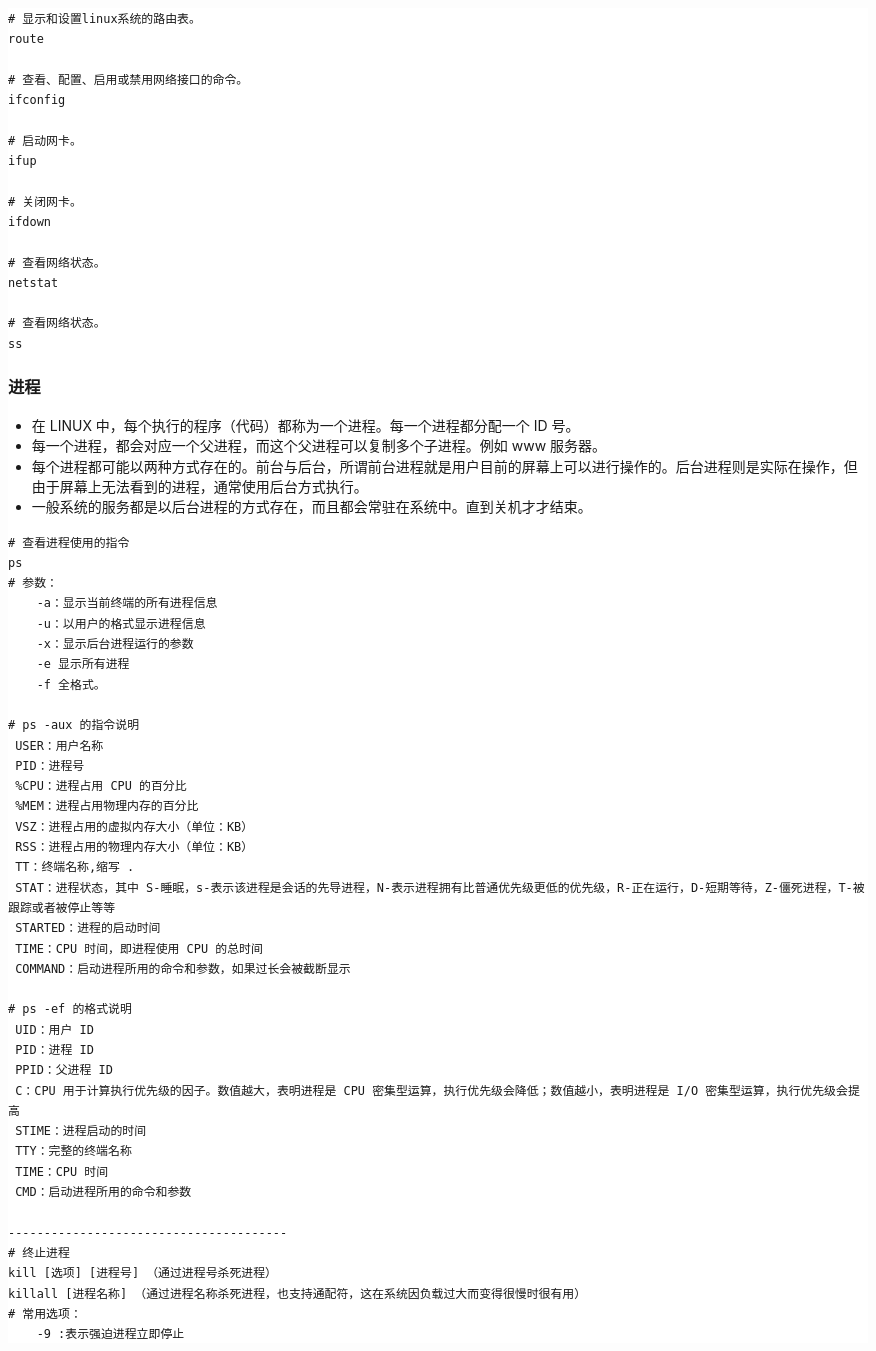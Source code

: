 ``` shell
# 显示和设置linux系统的路由表。
route

# 查看、配置、启用或禁用网络接口的命令。
ifconfig

# 启动网卡。
ifup

# 关闭网卡。
ifdown

# 查看网络状态。
netstat

# 查看网络状态。
ss
```

### 进程
- 在 LINUX 中，每个执行的程序（代码）都称为一个进程。每一个进程都分配一个 ID 号。
- 每一个进程，都会对应一个父进程，而这个父进程可以复制多个子进程。例如 www 服务器。
- 每个进程都可能以两种方式存在的。前台与后台，所谓前台进程就是用户目前的屏幕上可以进行操作的。后台进程则是实际在操作，但由于屏幕上无法看到的进程，通常使用后台方式执行。
- 一般系统的服务都是以后台进程的方式存在，而且都会常驻在系统中。直到关机才才结束。
```shell
# 查看进程使用的指令
ps 
# 参数：
    -a：显示当前终端的所有进程信息
    -u：以用户的格式显示进程信息
    -x：显示后台进程运行的参数
    -e 显示所有进程
    -f 全格式。

# ps -aux 的指令说明
 USER：用户名称
 PID：进程号
 %CPU：进程占用 CPU 的百分比
 %MEM：进程占用物理内存的百分比
 VSZ：进程占用的虚拟内存大小（单位：KB）
 RSS：进程占用的物理内存大小（单位：KB）
 TT：终端名称,缩写 .
 STAT：进程状态，其中 S-睡眠，s-表示该进程是会话的先导进程，N-表示进程拥有比普通优先级更低的优先级，R-正在运行，D-短期等待，Z-僵死进程，T-被跟踪或者被停止等等
 STARTED：进程的启动时间
 TIME：CPU 时间，即进程使用 CPU 的总时间
 COMMAND：启动进程所用的命令和参数，如果过长会被截断显示

# ps -ef 的格式说明
 UID：用户 ID
 PID：进程 ID
 PPID：父进程 ID
 C：CPU 用于计算执行优先级的因子。数值越大，表明进程是 CPU 密集型运算，执行优先级会降低；数值越小，表明进程是 I/O 密集型运算，执行优先级会提高
 STIME：进程启动的时间
 TTY：完整的终端名称
 TIME：CPU 时间
 CMD：启动进程所用的命令和参数

---------------------------------------
# 终止进程 
kill [选项] [进程号] （通过进程号杀死进程）
killall [进程名称] （通过进程名称杀死进程，也支持通配符，这在系统因负载过大而变得很慢时很有用）
# 常用选项：
    -9 :表示强迫进程立即停止
```